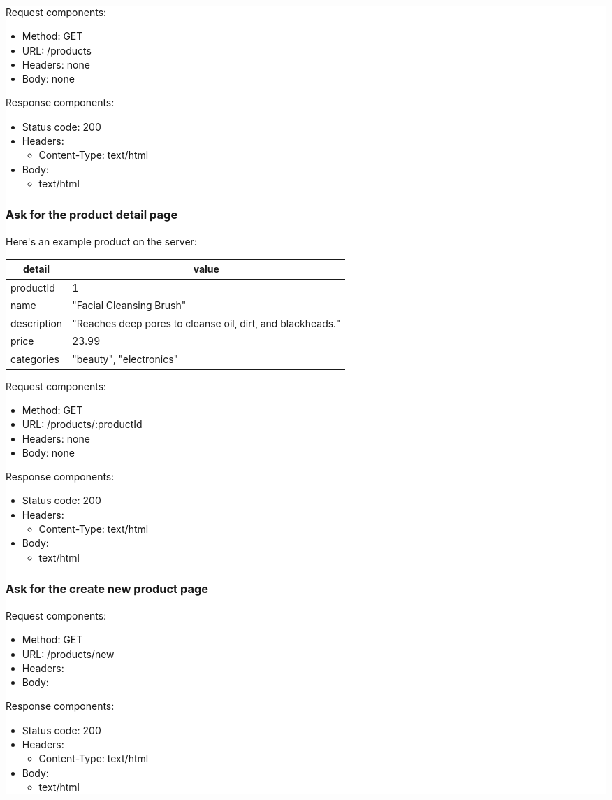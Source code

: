 Request components:
- Method: GET
- URL: /products
- Headers: none
- Body: none

Response components:
- Status code: 200 
- Headers: 
  - Content-Type: text/html
- Body: 
  - text/html

### Ask for the product detail page

Here's an example product on the server:

| detail      | value                                                      |
| ----------- | ---------------------------------------------------------- |
| productId   | 1                                                          |
| name        | "Facial Cleansing Brush"                                   |
| description | "Reaches deep pores to cleanse oil, dirt, and blackheads." |
| price       | 23.99                                                      |
| categories  | "beauty", "electronics"                                    |

Request components:
- Method: GET
- URL: /products/:productId
- Headers: none
- Body: none

Response components:
- Status code: 200 
- Headers: 
  - Content-Type: text/html
- Body: 
  - text/html

### Ask for the create new product page

Request components:
- Method: GET
- URL: /products/new
- Headers: 
- Body: 

Response components:
- Status code: 200
- Headers: 
  - Content-Type: text/html
- Body: 
  - text/html
